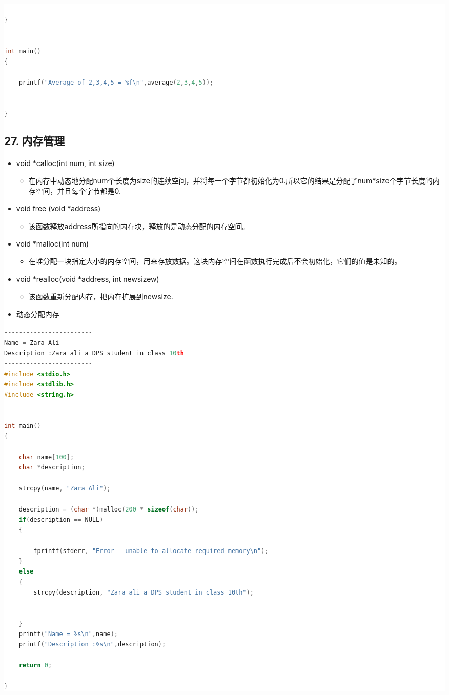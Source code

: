 ```c

}


int main()
{

	printf("Average of 2,3,4,5 = %f\n",average(2,3,4,5));


}

```

## 27. 内存管理

- void *calloc(int num, int size)
    - 在内存中动态地分配num个长度为size的连续空间，并将每一个字节都初始化为0.所以它的结果是分配了num*size个字节长度的内存空间，并且每个字节都是0.
- void free (void *address)
    - 该函数释放address所指向的内存块，释放的是动态分配的内存空间。
- void *malloc(int num)
    - 在堆分配一块指定大小的内存空间，用来存放数据。这块内存空间在函数执行完成后不会初始化，它们的值是未知的。
- void *realloc(void *address, int newsizew)
    - 该函数重新分配内存，把内存扩展到newsize.


- 动态分配内存

```c
------------------------
Name = Zara Ali
Description :Zara ali a DPS student in class 10th
------------------------
#include <stdio.h>
#include <stdlib.h>
#include <string.h>


int main()
{

	char name[100];
	char *description;

	strcpy(name, "Zara Ali");

	description = (char *)malloc(200 * sizeof(char));
	if(description == NULL)
	{
	
		fprintf(stderr, "Error - unable to allocate required memory\n");
	}
	else
	{
		strcpy(description, "Zara ali a DPS student in class 10th");
		
	
	}
	printf("Name = %s\n",name);
	printf("Description :%s\n",description);

	return 0;

}
```